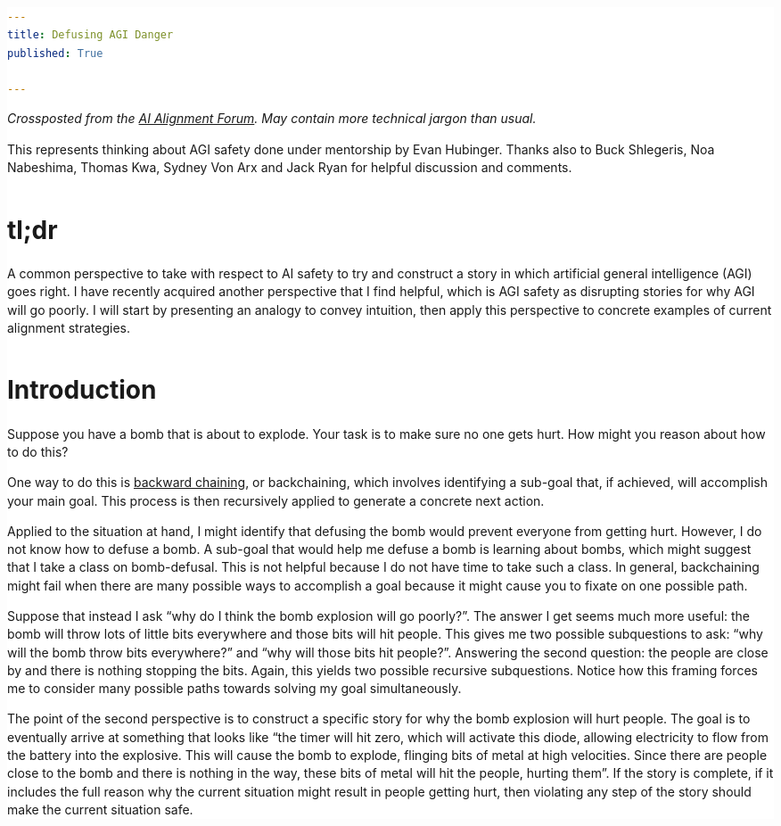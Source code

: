 ```yaml
---
title: Defusing AGI Danger
published: True

---
```


*Crossposted from the [AI Alignment Forum](https://alignmentforum.org/posts/BSrfDWpHgFpzGRwJS/defusing-agi-danger). May contain more technical jargon than usual.*

This represents thinking about AGI safety done under mentorship by Evan Hubinger. Thanks also to Buck Shlegeris, Noa Nabeshima, Thomas Kwa, Sydney Von Arx and Jack Ryan for helpful discussion and comments.

# tl;dr

A common perspective to take with respect to AI safety to try and construct a story in which artificial general intelligence (AGI) goes right. I have recently acquired another perspective that I find helpful, which is AGI safety as disrupting stories for why AGI will go poorly. I will start by presenting an analogy to convey intuition, then apply this perspective to concrete examples of current alignment strategies.

# Introduction

Suppose you have a bomb that is about to explode. Your task is to make sure no one gets hurt. How might you reason about how to do this?

One way to do this is [backward chaining](https://www.lesswrong.com/posts/argvWNNHZAz2MeM8C/how-to-dissolve-it#Backward_Chaining), or backchaining, which involves identifying a sub-goal that, if achieved, will accomplish your main goal. This process is then recursively applied to generate a concrete next action.

Applied to the situation at hand, I might identify that defusing the bomb would prevent everyone from getting hurt. However, I do not know how to defuse a bomb. A sub-goal that would help me defuse a bomb is learning about bombs, which might suggest that I take a class on bomb-defusal. This is not helpful because I do not have time to take such a class. In general, backchaining might fail when there are many possible ways to accomplish a goal because it might cause you to fixate on one possible path.

Suppose that instead I ask “why do I think the bomb explosion will go poorly?”. The answer I get seems much more useful: the bomb will throw lots of little bits everywhere and those bits will hit people. This gives me two possible subquestions to ask: “why will the bomb throw bits everywhere?” and “why will those bits hit people?”. Answering the second question: the people are close by and there is nothing stopping the bits. Again, this yields two possible recursive subquestions. Notice how this framing forces me to consider many possible paths towards solving my goal simultaneously.

The point of the second perspective is to construct a specific story for why the bomb explosion will hurt people. The goal is to eventually arrive at something that looks like “the timer will hit zero, which will activate this diode, allowing electricity to flow from the battery into the explosive. This will cause the bomb to explode, flinging bits of metal at high velocities. Since there are people close to the bomb and there is nothing in the way, these bits of metal will hit the people, hurting them”. If the story is complete, if it includes the full reason why the current situation might result in people getting hurt, then violating any step of the story should make the current situation safe. 
